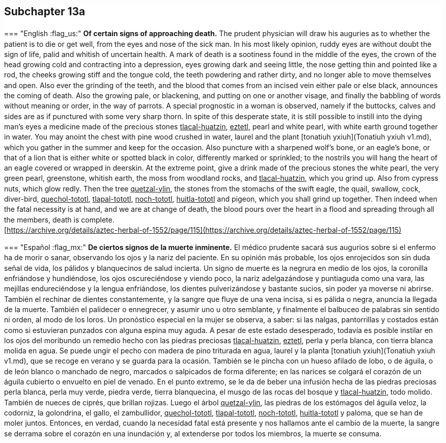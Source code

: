 ## Subchapter 13a  

=== "English :flag_us:"
    **Of certain signs of approaching death.** The prudent physician will draw his auguries as to whether the patient is to die or get well, from the eyes and nose of the sick man. In his most likely opinion, ruddy eyes are without doubt the sign of life, palid and whitish of uncertain health. A mark of death is a sootiness found in the middle of the eyes, the crown of the head growing cold and contracting into a depression, eyes growing dark and seeing little, the nose getting thin and pointed like a rod, the cheeks growing stiff and the tongue cold, the teeth powdering and rather dirty, and no longer able to move themselves and open. Also ever the grinding of the teeth, and the blood that comes from an incised vein either pale or else black, announces the coming of death. Also the growing pale, or blackening, and putting on one or another visage, and finally the babbling of words without meaning or order, in the way of parrots. A special prognostic in a woman is observed, namely if the buttocks, calves and sides are as if punctured with some very sharp thorn. In spite of this desperate state, it is still possible to instill into the dying man’s eyes a medicine made of the precious stones [tlacal-huatzin](tlacal-huatzin.md), [eztetl](eztetl.md), pearl and white pearl, with white earth ground together in water. You may anoint the chest with pine wood crushed in water, laurel and the plant [tonatiuh yxiuh](Tonatiuh yxiuh v1.md), which you gather in the summer and keep for the occasion. Also puncture with a sharpened wolf’s bone, or an eagle’s bone, or that of a lion that is either white or spotted black in color, differently marked or sprinkled; to the nostrils you will hang the heart of an eagle covered or wrapped in deerskin. At the extreme point, give a drink made of the precious stones the white pearl, the very green pearl, greenstone, whitish earth, the moss from woodland rocks, and [tlacal-huatzin](tlacal-huatzin.md), which you grind up. Also from cypress nuts, which glow redly. Then the tree [quetzal-ylin](Quetzal-ylin.md), the stones from the stomachs of the swift eagle, the quail, swallow, cock, diver-bird, [quechol-tototl](xiuh-quechol-tototl.md), [tlapal-tototl](tlapal-tototl.md), [noch-tototl](noch-tototl.md), [huitla-tototl](huitlalotl.md) and pigeon, which you shall grind up together. Then indeed when the fatal necessity is at hand, and we are at change of death, the blood pours over the heart in a flood and spreading through all the members, death is complete.  
    [https://archive.org/details/aztec-herbal-of-1552/page/115](https://archive.org/details/aztec-herbal-of-1552/page/115)  


=== "Español :flag_mx:"
    **De ciertos signos de la muerte inminente.** El médico prudente sacará sus augurios sobre si el enfermo ha de morir o sanar, observando los ojos y la nariz del paciente. En su opinión más probable, los ojos enrojecidos son sin duda señal de vida, los pálidos y blanquecinos de salud incierta. Un signo de muerte es la negrura en medio de los ojos, la coronilla enfriándose y hundiéndose, los ojos oscureciéndose y viendo poco, la nariz adelgazándose y puntiaguda como una vara, las mejillas endureciéndose y la lengua enfriándose, los dientes pulverizándose y bastante sucios, sin poder ya moverse ni abrirse. También el rechinar de dientes constantemente, y la sangre que fluye de una vena incisa, si es pálida o negra, anuncia la llegada de la muerte. También el palidecer o ennegrecer, y asumir uno u otro semblante, y finalmente el balbuceo de palabras sin sentido ni orden, al modo de los loros. Un pronóstico especial en la mujer se observa, a saber: si las nalgas, pantorrillas y costados están como si estuvieran punzados con alguna espina muy aguda. A pesar de este estado desesperado, todavía es posible instilar en los ojos del moribundo un remedio hecho con las piedras preciosas [tlacal-huatzin](tlacal-huatzin.md), [eztetl](eztetl.md), perla y perla blanca, con tierra blanca molida en agua. Se puede ungir el pecho con madera de pino triturada en agua, laurel y la planta [tonatiuh yxiuh](Tonatiuh yxiuh v1.md), que se recoge en verano y se guarda para la ocasión. También se le pincha con un hueso afilado de lobo, o de águila, o de león blanco o manchado de negro, marcados o salpicados de forma diferente; en las narices se colgará el corazón de un águila cubierto o envuelto en piel de venado. En el punto extremo, se le da de beber una infusión hecha de las piedras preciosas perla blanca, perla muy verde, piedra verde, tierra blanquecina, el musgo de las rocas del bosque y [tlacal-huatzin](tlacal-huatzin.md), todo molido. También de nueces de ciprés, que brillan rojizas. Luego el árbol [quetzal-ylin](Quetzal-ylin.md), las piedras de los estómagos del águila veloz, la codorniz, la golondrina, el gallo, el zambullidor, [quechol-tototl](xiuh-quechol-tototl.md), [tlapal-tototl](tlapal-tototl.md), [noch-tototl](noch-tototl.md), [huitla-tototl](huitlalotl.md) y paloma, que se han de moler juntos. Entonces, en verdad, cuando la necesidad fatal está presente y nos hallamos ante el cambio de la muerte, la sangre se derrama sobre el corazón en una inundación y, al extenderse por todos los miembros, la muerte se consuma.  

